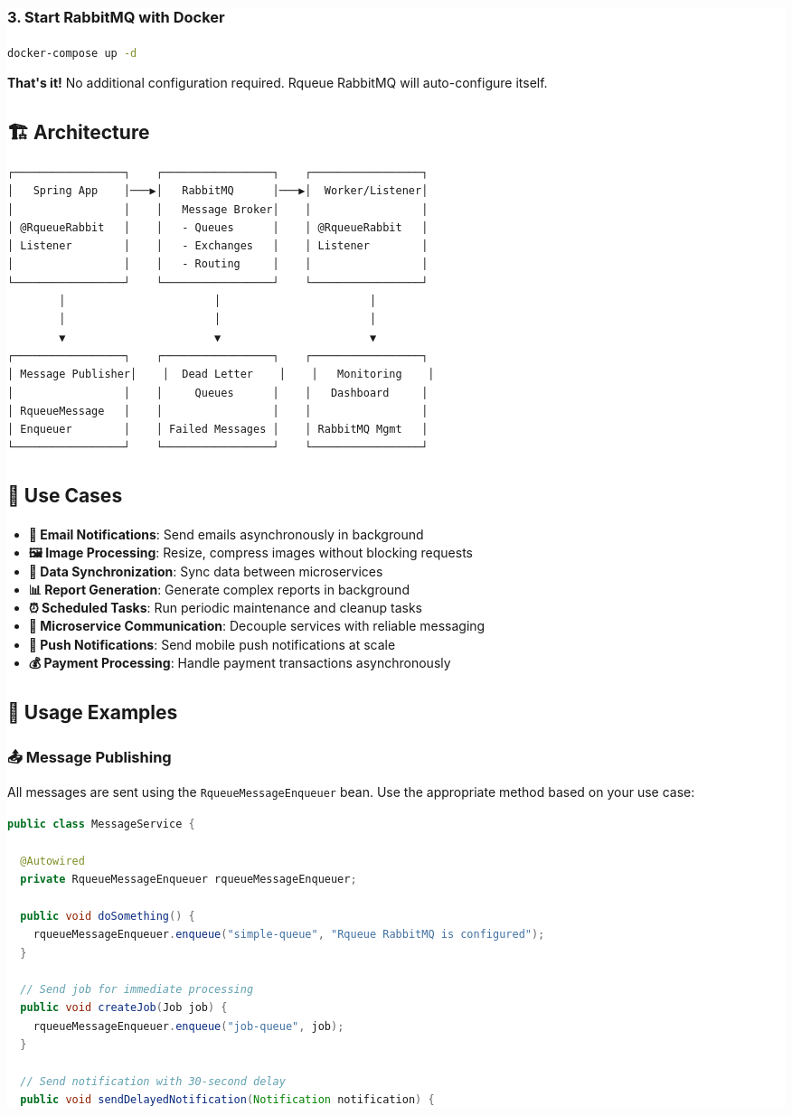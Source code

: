 ### **3. Start RabbitMQ with Docker**

```bash
docker-compose up -d
```

**That's it!** No additional configuration required. Rqueue RabbitMQ will auto-configure itself.

## 🏗️ **Architecture**

```
┌─────────────────┐    ┌─────────────────┐    ┌─────────────────┐
│   Spring App    │───▶│   RabbitMQ      │───▶│  Worker/Listener│
│                 │    │   Message Broker│    │                 │
│ @RqueueRabbit   │    │   - Queues      │    │ @RqueueRabbit   │
│ Listener        │    │   - Exchanges   │    │ Listener        │
│                 │    │   - Routing     │    │                 │
└─────────────────┘    └─────────────────┘    └─────────────────┘
        │                       │                       │
        │                       │                       │
        ▼                       ▼                       ▼
┌─────────────────┐    ┌─────────────────┐    ┌─────────────────┐
│ Message Publisher│    │  Dead Letter    │    │   Monitoring    │
│                 │    │     Queues      │    │   Dashboard     │
│ RqueueMessage   │    │                 │    │                 │
│ Enqueuer        │    │ Failed Messages │    │ RabbitMQ Mgmt   │
└─────────────────┘    └─────────────────┘    └─────────────────┘
```

## 💼 **Use Cases**

- **📧 Email Notifications**: Send emails asynchronously in background
- **🖼️ Image Processing**: Resize, compress images without blocking requests
- **🔄 Data Synchronization**: Sync data between microservices
- **📊 Report Generation**: Generate complex reports in background
- **⏰ Scheduled Tasks**: Run periodic maintenance and cleanup tasks
- **🔗 Microservice Communication**: Decouple services with reliable messaging
- **📱 Push Notifications**: Send mobile push notifications at scale
- **💰 Payment Processing**: Handle payment transactions asynchronously

## 📝 **Usage Examples**

### **📤 Message Publishing**

All messages are sent using the `RqueueMessageEnqueuer` bean. Use the appropriate method based on your use case:

```java
public class MessageService {

  @Autowired
  private RqueueMessageEnqueuer rqueueMessageEnqueuer;

  public void doSomething() {
    rqueueMessageEnqueuer.enqueue("simple-queue", "Rqueue RabbitMQ is configured");
  }

  // Send job for immediate processing
  public void createJob(Job job) {
    rqueueMessageEnqueuer.enqueue("job-queue", job);
  }

  // Send notification with 30-second delay
  public void sendDelayedNotification(Notification notification) {
```
